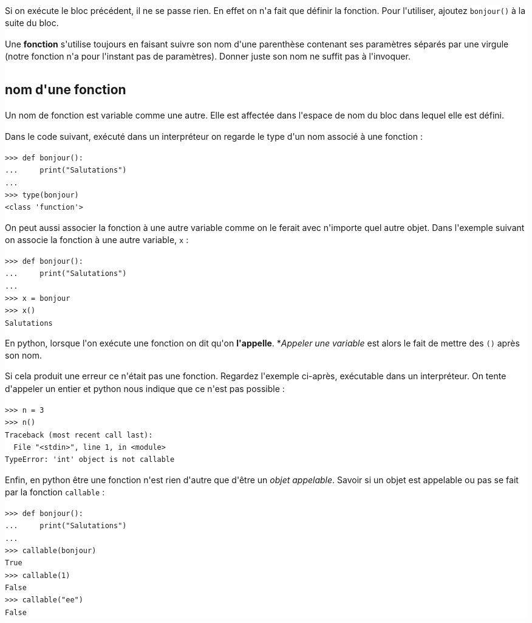 Si on exécute le bloc précédent, il ne se passe rien. En effet on n'a fait que définir la fonction. Pour l'utiliser, ajoutez `bonjour()` à la suite du bloc.

Une **fonction** s'utilise toujours en faisant suivre son nom d'une parenthèse contenant ses paramètres séparés par une virgule (notre fonction n'a pour l'instant pas de paramètres). Donner juste son nom ne suffit pas à l'invoquer.

## nom d'une fonction

Un nom de fonction est variable comme une autre. Elle est affectée dans l'espace de nom du bloc dans lequel elle est défini.

Dans le code suivant, exécuté dans un interpréteur on regarde le type d'un nom associé à une fonction :

```text
>>> def bonjour():
...     print("Salutations")
... 
>>> type(bonjour)
<class 'function'>
```

On peut aussi associer la fonction à une autre variable comme on le ferait avec n'importe quel autre objet. Dans l'exemple suivant on associe la fonction à une autre variable, `x` :

```text
>>> def bonjour():
...     print("Salutations")
... 
>>> x = bonjour
>>> x()
Salutations
```

En python, lorsque l'on exécute une fonction on dit qu'on **l'appelle**. **Appeler une variable* est alors le fait de mettre des `()` après son nom.

Si cela produit une erreur ce n'était pas une fonction. Regardez l'exemple ci-après, exécutable dans un interpréteur. On tente d'appeler un entier et python nous indique que ce n'est pas possible :

```text
>>> n = 3
>>> n()
Traceback (most recent call last):
  File "<stdin>", line 1, in <module>
TypeError: 'int' object is not callable
```

Enfin, en python être une fonction n'est rien d'autre que d'être un *objet appelable*. Savoir si un objet est appelable ou pas se fait par la fonction `callable` :

```text
>>> def bonjour():
...     print("Salutations")
... 
>>> callable(bonjour)
True
>>> callable(1)
False
>>> callable("ee")
False
```
